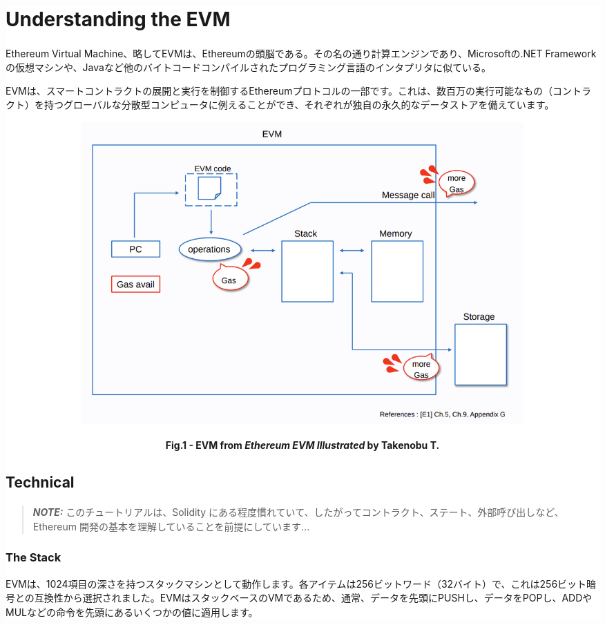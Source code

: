 # Understanding the EVM
Ethereum Virtual Machine、略してEVMは、Ethereumの頭脳である。その名の通り計算エンジンであり、Microsoftの.NET Frameworkの仮想マシンや、Javaなど他のバイトコードコンパイルされたプログラミング言語のインタプリタに似ている。

EVMは、スマートコントラクトの展開と実行を制御するEthereumプロトコルの一部です。これは、数百万の実行可能なもの（コントラクト）を持つグローバルな分散型コンピュータに例えることができ、それぞれが独自の永久的なデータストアを備えています。

<p align="center"><img src="/evm.png" width="640px"/></p>

<figcaption align = "center"><b>Fig.1 - EVM from <i>Ethereum EVM Illustrated</i> by Takenobu T.</b></figcaption>

## Technical
> ***NOTE:*** このチュートリアルは、Solidity にある程度慣れていて、したがってコントラクト、ステート、外部呼び出しなど、Ethereum 開発の基本を理解していることを前提にしています...

### The Stack
EVMは、1024項目の深さを持つスタックマシンとして動作します。各アイテムは256ビットワード（32バイト）で、これは256ビット暗号との互換性から選択されました。EVMはスタックベースのVMであるため、通常、データを先頭にPUSHし、データをPOPし、ADDやMULなどの命令を先頭にあるいくつかの値に適用します。
